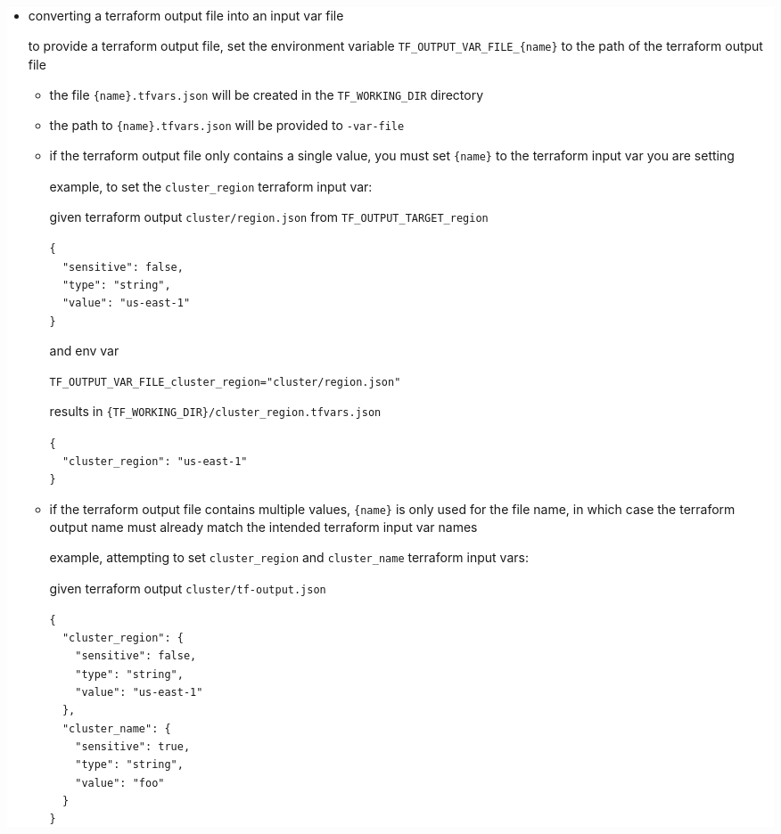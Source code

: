 - converting a terraform output file into an input var file

	to provide a terraform output file, set the environment variable `TF_OUTPUT_VAR_FILE_{name}` to the path of the terraform output file

	- the file `{name}.tfvars.json` will be created in the `TF_WORKING_DIR` directory

	- the path to `{name}.tfvars.json` will be provided to `-var-file`

	- if the terraform output file only contains a single value, you must set `{name}` to the terraform input var you are setting

		example, to set the `cluster_region` terraform input var:

		given terraform output `cluster/region.json` from `TF_OUTPUT_TARGET_region`

		```
		{
		  "sensitive": false,
		  "type": "string",
		  "value": "us-east-1"
		}
		```

		and env var

		```
		TF_OUTPUT_VAR_FILE_cluster_region="cluster/region.json"
		```

		results in `{TF_WORKING_DIR}/cluster_region.tfvars.json`

		```
		{
		  "cluster_region": "us-east-1"
		}
		```

	- if the terraform output file contains multiple values, `{name}` is only used for the file name, in which case the terraform output name must already match the intended terraform input var names

	  example, attempting to set `cluster_region` and `cluster_name` terraform input vars:

		given terraform output `cluster/tf-output.json`

		```
		{
		  "cluster_region": {
		    "sensitive": false,
		    "type": "string",
		    "value": "us-east-1"
		  },
		  "cluster_name": {
		    "sensitive": true,
		    "type": "string",
		    "value": "foo"
		  }
		}
		```
